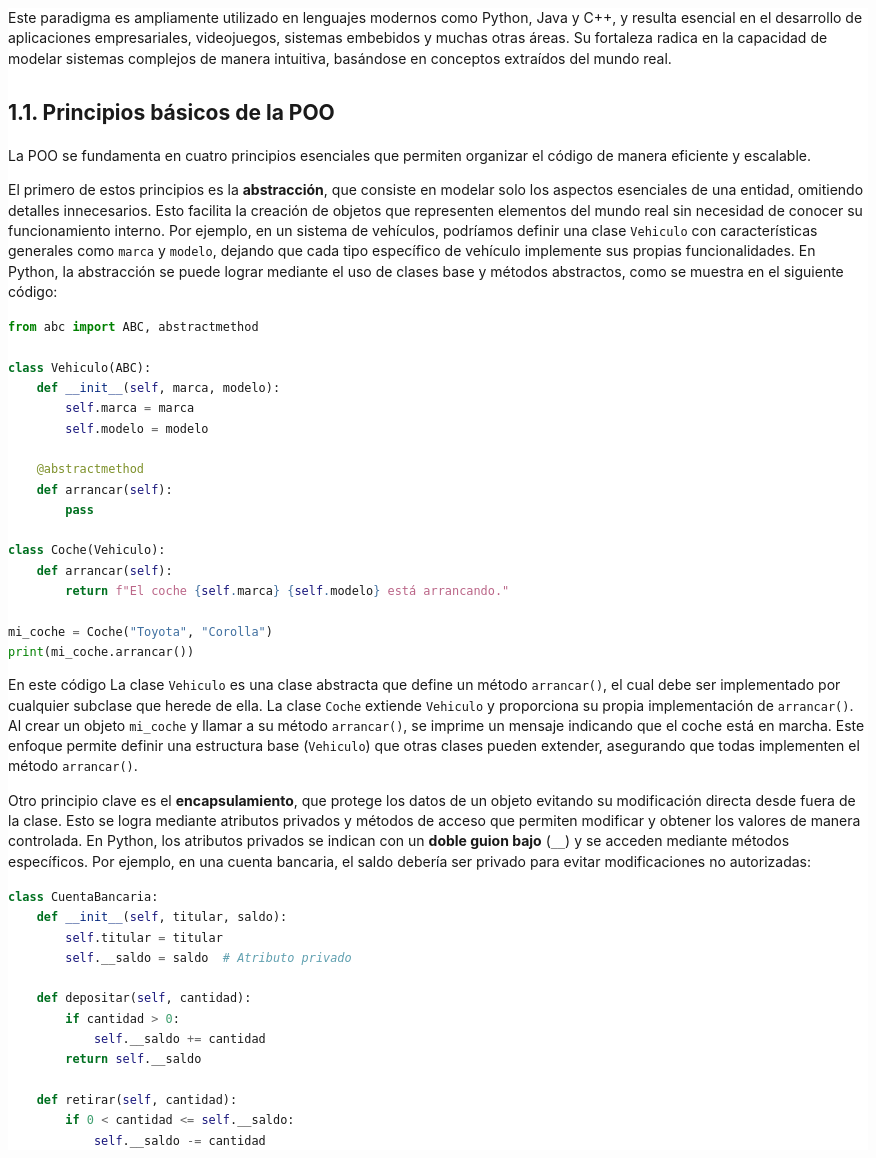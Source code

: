 Este paradigma es ampliamente utilizado en lenguajes modernos como Python, Java y C++, y resulta esencial en el desarrollo de aplicaciones empresariales, videojuegos, sistemas embebidos y muchas otras áreas. Su fortaleza radica en la capacidad de modelar sistemas complejos de manera intuitiva, basándose en conceptos extraídos del mundo real.

## 1.1. Principios básicos de la POO

La POO se fundamenta en cuatro principios esenciales que permiten organizar el código de manera eficiente y escalable. 

El primero de estos principios es la **abstracción**, que consiste en modelar solo los aspectos esenciales de una entidad, omitiendo detalles innecesarios. Esto facilita la creación de objetos que representen elementos del mundo real sin necesidad de conocer su funcionamiento interno. Por ejemplo, en un sistema de vehículos, podríamos definir una clase `Vehiculo` con características generales como `marca` y `modelo`, dejando que cada tipo específico de vehículo implemente sus propias funcionalidades. En Python, la abstracción se puede lograr mediante el uso de clases base y métodos abstractos, como se muestra en el siguiente código:

```python
from abc import ABC, abstractmethod

class Vehiculo(ABC):
    def __init__(self, marca, modelo):
        self.marca = marca
        self.modelo = modelo

    @abstractmethod
    def arrancar(self):
        pass

class Coche(Vehiculo):
    def arrancar(self):
        return f"El coche {self.marca} {self.modelo} está arrancando."

mi_coche = Coche("Toyota", "Corolla")
print(mi_coche.arrancar())
```

En este código La clase `Vehiculo` es una clase abstracta que define un método `arrancar()`, el cual debe ser implementado por cualquier subclase que herede de ella. La clase `Coche` extiende `Vehiculo` y proporciona su propia implementación de `arrancar()`. Al crear un objeto `mi_coche` y llamar a su método `arrancar()`, se imprime un mensaje indicando que el coche está en marcha. Este enfoque permite definir una estructura base (`Vehiculo`) que otras clases pueden extender, asegurando que todas implementen el método `arrancar()`.

Otro principio clave es el **encapsulamiento**, que protege los datos de un objeto evitando su modificación directa desde fuera de la clase. Esto se logra mediante atributos privados y métodos de acceso que permiten modificar y obtener los valores de manera controlada. En Python, los atributos privados se indican con un **doble guion bajo** (`__`) y se acceden mediante métodos específicos. Por ejemplo, en una cuenta bancaria, el saldo debería ser privado para evitar modificaciones no autorizadas:

```python
class CuentaBancaria:
    def __init__(self, titular, saldo):
        self.titular = titular
        self.__saldo = saldo  # Atributo privado

    def depositar(self, cantidad):
        if cantidad > 0:
            self.__saldo += cantidad
        return self.__saldo

    def retirar(self, cantidad):
        if 0 < cantidad <= self.__saldo:
            self.__saldo -= cantidad
```